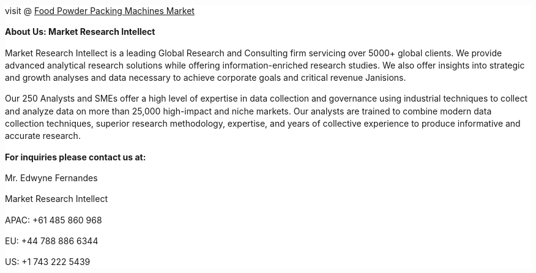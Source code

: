 visit&nbsp;@</strong>&nbsp;</span><span class="font-[700]"><a href="https://www.marketresearchintellect.com/product/food-powder-packing-machines-market-size-and-forecast/?utm_source=Linkedin&utm_medium=842" target="_blank" data-tracking-control-name="article-ssr-frontend-pulse_little-text-block" data-tracking-will-navigate="" data-test-link="">Food Powder Packing Machines Market</a></span></p><p><strong><span class="font-[700]">About Us: Market Research Intellect</span></strong></p><p><span class="">Market Research Intellect is a leading Global Research and Consulting firm servicing over 5000+ global clients. We provide advanced analytical research solutions while offering information-enriched research studies.&nbsp;</span>We also offer insights into strategic and growth analyses and data necessary to achieve corporate goals and critical revenue Janisions.</p><p><span class="">Our 250 Analysts and SMEs offer a high level of expertise in data collection and governance using industrial techniques to collect and analyze data on more than 25,000 high-impact and niche markets. Our analysts are trained to combine modern data collection techniques, superior research methodology, expertise, and years of collective experience to produce informative and accurate research.</span></p><p><strong>For inquiries please contact us at:</strong></p><p>Mr. Edwyne Fernandes</p><p>Market Research Intellect</p><p>APAC: +61 485 860 968</p><p>EU: +44 788 886 6344</p><p>US: +1 743 222 5439</p>
